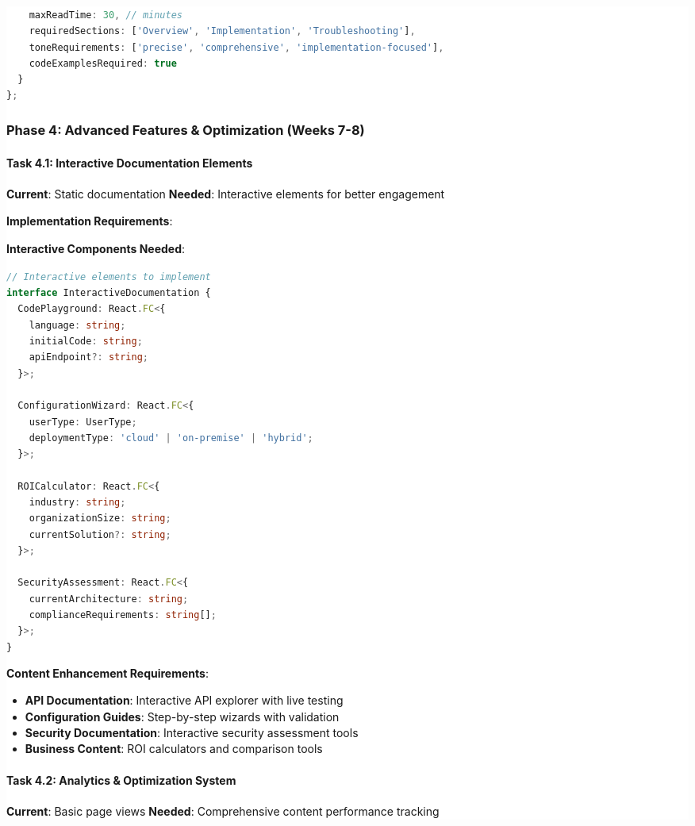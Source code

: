 ```typescript
    maxReadTime: 30, // minutes
    requiredSections: ['Overview', 'Implementation', 'Troubleshooting'],
    toneRequirements: ['precise', 'comprehensive', 'implementation-focused'],
    codeExamplesRequired: true
  }
};
```

### **Phase 4: Advanced Features & Optimization (Weeks 7-8)**

#### **Task 4.1: Interactive Documentation Elements**
**Current**: Static documentation
**Needed**: Interactive elements for better engagement

**Implementation Requirements**:

**Interactive Components Needed**:
```typescript
// Interactive elements to implement
interface InteractiveDocumentation {
  CodePlayground: React.FC<{
    language: string;
    initialCode: string;
    apiEndpoint?: string;
  }>;
  
  ConfigurationWizard: React.FC<{
    userType: UserType;
    deploymentType: 'cloud' | 'on-premise' | 'hybrid';
  }>;
  
  ROICalculator: React.FC<{
    industry: string;
    organizationSize: string;
    currentSolution?: string;
  }>;
  
  SecurityAssessment: React.FC<{
    currentArchitecture: string;
    complianceRequirements: string[];
  }>;
}
```

**Content Enhancement Requirements**:
- **API Documentation**: Interactive API explorer with live testing
- **Configuration Guides**: Step-by-step wizards with validation
- **Security Documentation**: Interactive security assessment tools
- **Business Content**: ROI calculators and comparison tools

#### **Task 4.2: Analytics & Optimization System**
**Current**: Basic page views
**Needed**: Comprehensive content performance tracking
